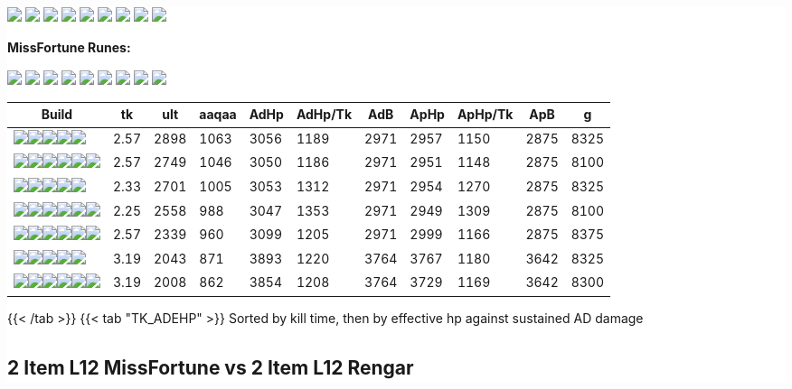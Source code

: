 



![](/Styles/Inspiration/FirstStrike/FirstStrike.png)
![](/Styles/Inspiration/MagicalFootwear/MagicalFootwear.png)
![](/Styles/Inspiration/FuturesMarket/FuturesMarket.png)
![](/Styles/Inspiration/CosmicInsight/CosmicInsight.png)
![](/Styles/Domination/SuddenImpact/SuddenImpact.png)
![](/Styles/Domination/TreasureHunter/TreasureHunter.png)
![](/StatMods/StatModsAdaptiveForceIcon.png)
![](/StatMods/StatModsAdaptiveForceIcon.png)
![](/StatMods/StatModsArmorIcon.png)



**MissFortune Runes:**


![](/Styles/Precision/PressTheAttack/PressTheAttack.png)
![](/Styles/Precision/Overheal.png)
![](/Styles/Precision/LegendAlacrity/LegendAlacrity.png)
![](/Styles/Precision/CoupDeGrace/CoupDeGrace.png)
![](/Styles/Sorcery/ManaflowBand/ManaflowBand.png)
![](/Styles/Sorcery/GatheringStorm/GatheringStorm.png)
![](/StatMods/StatModsAttackSpeedIcon.png)
![](/StatMods/StatModsAdaptiveForceIcon.png)
![](/StatMods/StatModsArmorIcon.png)





 Build |tk|ult|aaqaa|AdHp|AdHp/Tk|AdB|ApHp|ApHp/Tk|ApB|g
-|-|-|-|-|-|-|-|-|-|-
![](/item/6676.png)![](/item/3142.png)![](/item/1053.png)![](/item/1055.png)![](/item/1037.png)|2.57|2898|1063|3056|1189|2971|2957|1150|2875|8325
![](/item/6676.png)![](/item/6691.png)![](/item/1001.png)![](/item/1053.png)![](/item/1055.png)![](/item/1036.png)|2.57|2749|1046|3050|1186|2971|2951|1148|2875|8100
![](/item/3142.png)![](/item/6696.png)![](/item/1053.png)![](/item/1055.png)![](/item/1037.png)|2.33|2701|1005|3053|1312|2971|2954|1270|2875|8325
![](/item/6691.png)![](/item/6696.png)![](/item/1001.png)![](/item/1053.png)![](/item/1055.png)![](/item/1036.png)|2.25|2558|988|3047|1353|2971|2949|1309|2875|8100
![](/item/3074.png)![](/item/6696.png)![](/item/1001.png)![](/item/1055.png)![](/item/1037.png)![](/item/1036.png)|2.57|2339|960|3099|1205|2971|2999|1166|2875|8375
![](/item/3074.png)![](/item/3161.png)![](/item/1001.png)![](/item/1055.png)![](/item/1037.png)|3.19|2043|871|3893|1220|3764|3767|1180|3642|8325
![](/item/6696.png)![](/item/3161.png)![](/item/1001.png)![](/item/1053.png)![](/item/1055.png)![](/item/1036.png)|3.19|2008|862|3854|1208|3764|3729|1169|3642|8300
{{< /tab >}}
{{< tab "TK_ADEHP" >}}
Sorted by kill time, then by effective hp against sustained AD damage
## 2 Item L12 MissFortune vs 2 Item L12 Rengar
